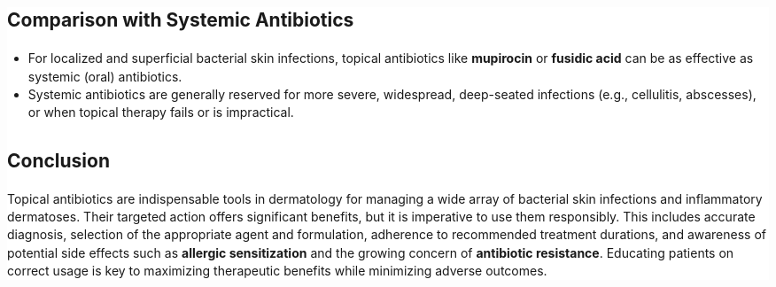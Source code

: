 ## Comparison with Systemic Antibiotics
*   For localized and superficial bacterial skin infections, topical antibiotics like **mupirocin** or **fusidic acid** can be as effective as systemic (oral) antibiotics.
*   Systemic antibiotics are generally reserved for more severe, widespread, deep-seated infections (e.g., cellulitis, abscesses), or when topical therapy fails or is impractical.

## Conclusion
Topical antibiotics are indispensable tools in dermatology for managing a wide array of bacterial skin infections and inflammatory dermatoses. Their targeted action offers significant benefits, but it is imperative to use them responsibly. This includes accurate diagnosis, selection of the appropriate agent and formulation, adherence to recommended treatment durations, and awareness of potential side effects such as **allergic sensitization** and the growing concern of **antibiotic resistance**. Educating patients on correct usage is key to maximizing therapeutic benefits while minimizing adverse outcomes.